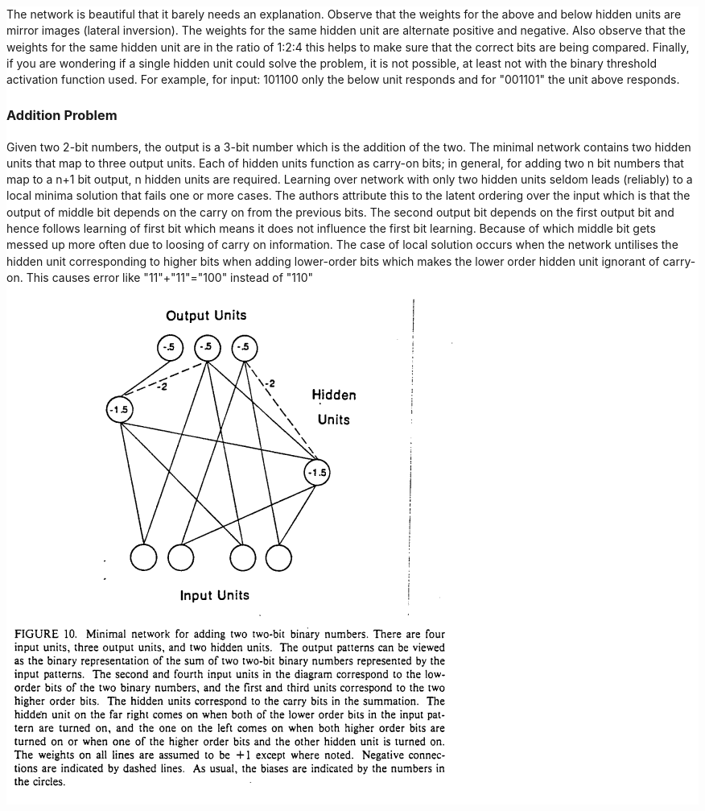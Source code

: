 The network is beautiful that it barely needs an explanation. 
Observe that the weights for the above and below hidden units are mirror images (lateral inversion). 
The weights for the same hidden unit are alternate positive and negative. 
Also observe that the weights for the same hidden unit are in the ratio of 1:2:4 this helps to make sure that the correct bits are being compared. 
Finally, if you are wondering if a single hidden unit could solve the problem, it is not possible, at least not with the binary threshold activation function used. 
For example, for input: 101100 only the below unit responds and for "001101" the unit above responds.

### Addition Problem ###

Given two 2-bit numbers, the output is a 3-bit number which is the addition of the two. 
The minimal network contains two hidden units that map to three output units. 
Each of hidden units function as carry-on bits; in general, for adding two n bit numbers that map to a n+1 bit output, n hidden units are required.
Learning over network with only two hidden units seldom leads (reliably) to a local minima solution that fails one or more cases. 
The authors attribute this to the latent ordering over the input which is that the output of middle bit depends on the carry on from the previous bits.
The second output bit depends on the first output bit and hence follows learning of first bit which means it does not influence the first bit learning. 
Because of which middle bit gets messed up more often due to loosing of carry on information.
The case of local solution occurs when the network untilises the hidden unit corresponding to higher bits when adding lower-order bits which makes the lower order hidden unit ignorant of carry-on. 
This causes error like "11"+"11"="100" instead of "110"

![minimal-add](/assets/images/nn-notes/minimal-add.png)

